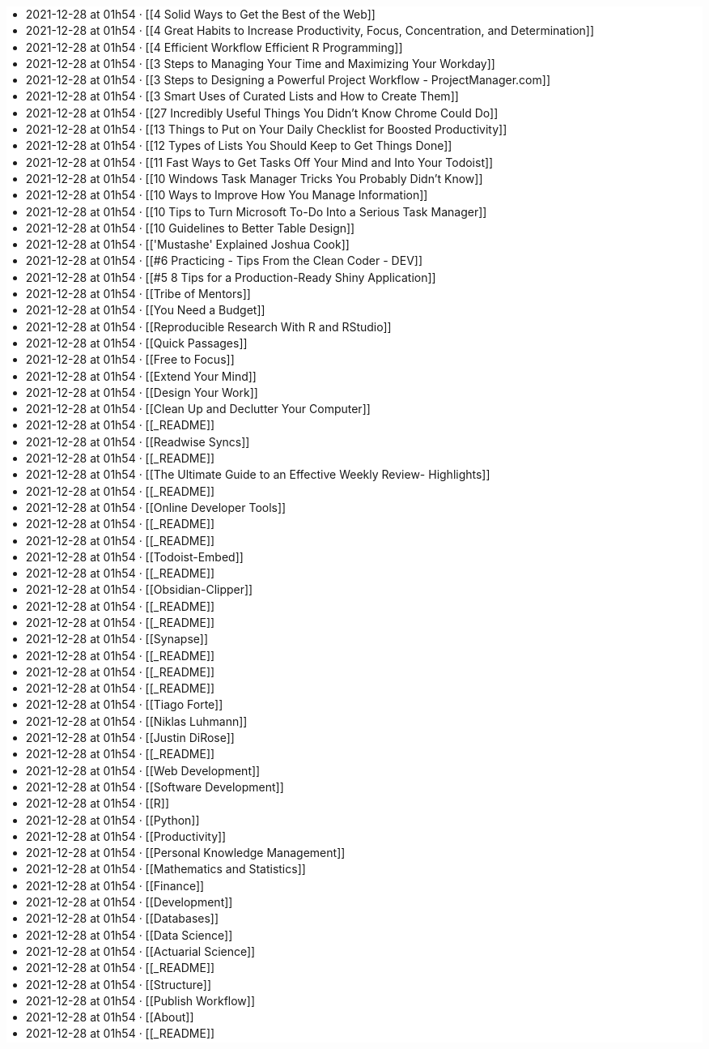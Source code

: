 - 2021-12-28 at 01h54 · [[4 Solid Ways to Get the Best of the Web]]
- 2021-12-28 at 01h54 · [[4 Great Habits to Increase Productivity, Focus, Concentration, and Determination]]
- 2021-12-28 at 01h54 · [[4 Efficient Workflow  Efficient R Programming]]
- 2021-12-28 at 01h54 · [[3 Steps to Managing Your Time and Maximizing Your Workday]]
- 2021-12-28 at 01h54 · [[3 Steps to Designing a Powerful Project Workflow - ProjectManager.com]]
- 2021-12-28 at 01h54 · [[3 Smart Uses of Curated Lists and How to Create Them]]
- 2021-12-28 at 01h54 · [[27 Incredibly Useful Things You Didn’t Know Chrome Could Do]]
- 2021-12-28 at 01h54 · [[13 Things to Put on Your Daily Checklist for Boosted Productivity]]
- 2021-12-28 at 01h54 · [[12 Types of Lists You Should Keep to Get Things Done]]
- 2021-12-28 at 01h54 · [[11 Fast Ways to Get Tasks Off Your Mind and Into Your Todoist]]
- 2021-12-28 at 01h54 · [[10 Windows Task Manager Tricks You Probably Didn’t Know]]
- 2021-12-28 at 01h54 · [[10 Ways to Improve How You Manage Information]]
- 2021-12-28 at 01h54 · [[10 Tips to Turn Microsoft To-Do Into a Serious Task Manager]]
- 2021-12-28 at 01h54 · [[10 Guidelines to Better Table Design]]
- 2021-12-28 at 01h54 · [['Mustashe' Explained  Joshua Cook]]
- 2021-12-28 at 01h54 · [[#6 Practicing - Tips From the Clean Coder - DEV]]
- 2021-12-28 at 01h54 · [[#5 8 Tips for a Production-Ready Shiny Application]]
- 2021-12-28 at 01h54 · [[Tribe of Mentors]]
- 2021-12-28 at 01h54 · [[You Need a Budget]]
- 2021-12-28 at 01h54 · [[Reproducible Research With R and RStudio]]
- 2021-12-28 at 01h54 · [[Quick Passages]]
- 2021-12-28 at 01h54 · [[Free to Focus]]
- 2021-12-28 at 01h54 · [[Extend Your Mind]]
- 2021-12-28 at 01h54 · [[Design Your Work]]
- 2021-12-28 at 01h54 · [[Clean Up and Declutter Your Computer]]
- 2021-12-28 at 01h54 · [[_README]]
- 2021-12-28 at 01h54 · [[Readwise Syncs]]
- 2021-12-28 at 01h54 · [[_README]]
- 2021-12-28 at 01h54 · [[The Ultimate Guide to an Effective Weekly Review- Highlights]]
- 2021-12-28 at 01h54 · [[_README]]
- 2021-12-28 at 01h54 · [[Online Developer Tools]]
- 2021-12-28 at 01h54 · [[_README]]
- 2021-12-28 at 01h54 · [[_README]]
- 2021-12-28 at 01h54 · [[Todoist-Embed]]
- 2021-12-28 at 01h54 · [[_README]]
- 2021-12-28 at 01h54 · [[Obsidian-Clipper]]
- 2021-12-28 at 01h54 · [[_README]]
- 2021-12-28 at 01h54 · [[_README]]
- 2021-12-28 at 01h54 · [[Synapse]]
- 2021-12-28 at 01h54 · [[_README]]
- 2021-12-28 at 01h54 · [[_README]]
- 2021-12-28 at 01h54 · [[_README]]
- 2021-12-28 at 01h54 · [[Tiago Forte]]
- 2021-12-28 at 01h54 · [[Niklas Luhmann]]
- 2021-12-28 at 01h54 · [[Justin DiRose]]
- 2021-12-28 at 01h54 · [[_README]]
- 2021-12-28 at 01h54 · [[Web Development]]
- 2021-12-28 at 01h54 · [[Software Development]]
- 2021-12-28 at 01h54 · [[R]]
- 2021-12-28 at 01h54 · [[Python]]
- 2021-12-28 at 01h54 · [[Productivity]]
- 2021-12-28 at 01h54 · [[Personal Knowledge Management]]
- 2021-12-28 at 01h54 · [[Mathematics and Statistics]]
- 2021-12-28 at 01h54 · [[Finance]]
- 2021-12-28 at 01h54 · [[Development]]
- 2021-12-28 at 01h54 · [[Databases]]
- 2021-12-28 at 01h54 · [[Data Science]]
- 2021-12-28 at 01h54 · [[Actuarial Science]]
- 2021-12-28 at 01h54 · [[_README]]
- 2021-12-28 at 01h54 · [[Structure]]
- 2021-12-28 at 01h54 · [[Publish Workflow]]
- 2021-12-28 at 01h54 · [[About]]
- 2021-12-28 at 01h54 · [[_README]]